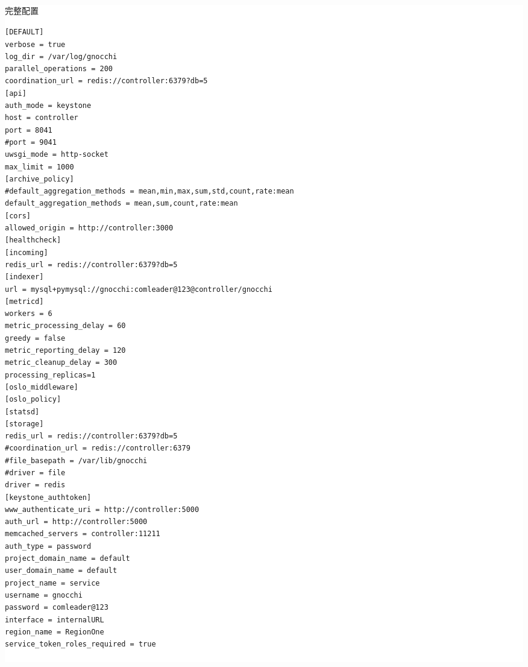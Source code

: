       




完整配置

```
[DEFAULT]
verbose = true
log_dir = /var/log/gnocchi
parallel_operations = 200
coordination_url = redis://controller:6379?db=5
[api]
auth_mode = keystone
host = controller
port = 8041
#port = 9041
uwsgi_mode = http-socket
max_limit = 1000
[archive_policy]
#default_aggregation_methods = mean,min,max,sum,std,count,rate:mean
default_aggregation_methods = mean,sum,count,rate:mean
[cors]
allowed_origin = http://controller:3000
[healthcheck]
[incoming]
redis_url = redis://controller:6379?db=5
[indexer]
url = mysql+pymysql://gnocchi:comleader@123@controller/gnocchi
[metricd]
workers = 6
metric_processing_delay = 60
greedy = false
metric_reporting_delay = 120
metric_cleanup_delay = 300
processing_replicas=1
[oslo_middleware]
[oslo_policy]
[statsd]
[storage]
redis_url = redis://controller:6379?db=5
#coordination_url = redis://controller:6379
#file_basepath = /var/lib/gnocchi
#driver = file
driver = redis
[keystone_authtoken]
www_authenticate_uri = http://controller:5000
auth_url = http://controller:5000
memcached_servers = controller:11211
auth_type = password
project_domain_name = default
user_domain_name = default
project_name = service
username = gnocchi
password = comleader@123
interface = internalURL
region_name = RegionOne
service_token_roles_required = true


```
